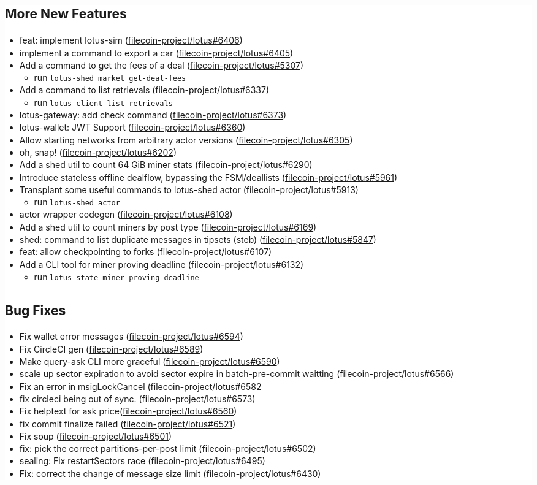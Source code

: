 ## More New Features
-  feat: implement lotus-sim ([filecoin-project/lotus#6406](https://github.com/filecoin-project/lotus/pull/6406))
- implement a command to export a car ([filecoin-project/lotus#6405](https://github.com/filecoin-project/lotus/pull/6405))
- Add a command to get the fees of a deal ([filecoin-project/lotus#5307](https://github.com/filecoin-project/lotus/pull/5307))
  - run `lotus-shed market get-deal-fees`
- Add a command to list retrievals ([filecoin-project/lotus#6337](https://github.com/filecoin-project/lotus/pull/6337))
  - run `lotus client list-retrievals`
- lotus-gateway: add check command ([filecoin-project/lotus#6373](https://github.com/filecoin-project/lotus/pull/6373))
- lotus-wallet: JWT Support ([filecoin-project/lotus#6360](https://github.com/filecoin-project/lotus/pull/6360))
- Allow starting networks from arbitrary actor versions ([filecoin-project/lotus#6305](https://github.com/filecoin-project/lotus/pull/6305))
- oh, snap! ([filecoin-project/lotus#6202](https://github.com/filecoin-project/lotus/pull/6202))
- Add a shed util to count 64 GiB miner stats ([filecoin-project/lotus#6290](https://github.com/filecoin-project/lotus/pull/6290))
- Introduce stateless offline dealflow, bypassing the FSM/deallists ([filecoin-project/lotus#5961](https://github.com/filecoin-project/lotus/pull/5961))
- Transplant some useful commands to lotus-shed actor ([filecoin-project/lotus#5913](https://github.com/filecoin-project/lotus/pull/5913))
  - run `lotus-shed actor`
- actor wrapper codegen ([filecoin-project/lotus#6108](https://github.com/filecoin-project/lotus/pull/6108))
- Add a shed util to count miners by post type ([filecoin-project/lotus#6169](https://github.com/filecoin-project/lotus/pull/6169))  
- shed: command to list duplicate messages in tipsets (steb) ([filecoin-project/lotus#5847](https://github.com/filecoin-project/lotus/pull/5847))
- feat: allow checkpointing to forks ([filecoin-project/lotus#6107](https://github.com/filecoin-project/lotus/pull/6107))
- Add a CLI tool for miner proving deadline ([filecoin-project/lotus#6132](https://github.com/filecoin-project/lotus/pull/6132))   
  - run `lotus state miner-proving-deadline` 


## Bug Fixes
- Fix wallet error messages ([filecoin-project/lotus#6594](https://github.com/filecoin-project/lotus/pull/6594))
- Fix CircleCI gen ([filecoin-project/lotus#6589](https://github.com/filecoin-project/lotus/pull/6589))
- Make query-ask CLI more graceful ([filecoin-project/lotus#6590](https://github.com/filecoin-project/lotus/pull/6590))
- scale up sector expiration to avoid sector expire in batch-pre-commit waitting ([filecoin-project/lotus#6566](https://github.com/filecoin-project/lotus/pull/6566))
-  Fix an error in msigLockCancel ([filecoin-project/lotus#6582](https://github.com/filecoin-project/lotus/pull/6582)
- fix circleci being out of sync. ([filecoin-project/lotus#6573](https://github.com/filecoin-project/lotus/pull/6573))  
- Fix helptext for ask price([filecoin-project/lotus#6560](https://github.com/filecoin-project/lotus/pull/6560))
- fix commit finalize failed ([filecoin-project/lotus#6521](https://github.com/filecoin-project/lotus/pull/6521))
- Fix soup ([filecoin-project/lotus#6501](https://github.com/filecoin-project/lotus/pull/6501))
- fix: pick the correct partitions-per-post limit ([filecoin-project/lotus#6502](https://github.com/filecoin-project/lotus/pull/6502))
- sealing: Fix restartSectors race ([filecoin-project/lotus#6495](https://github.com/filecoin-project/lotus/pull/6495))
- Fix: correct the change of message size limit ([filecoin-project/lotus#6430](https://github.com/filecoin-project/lotus/pull/6430))
